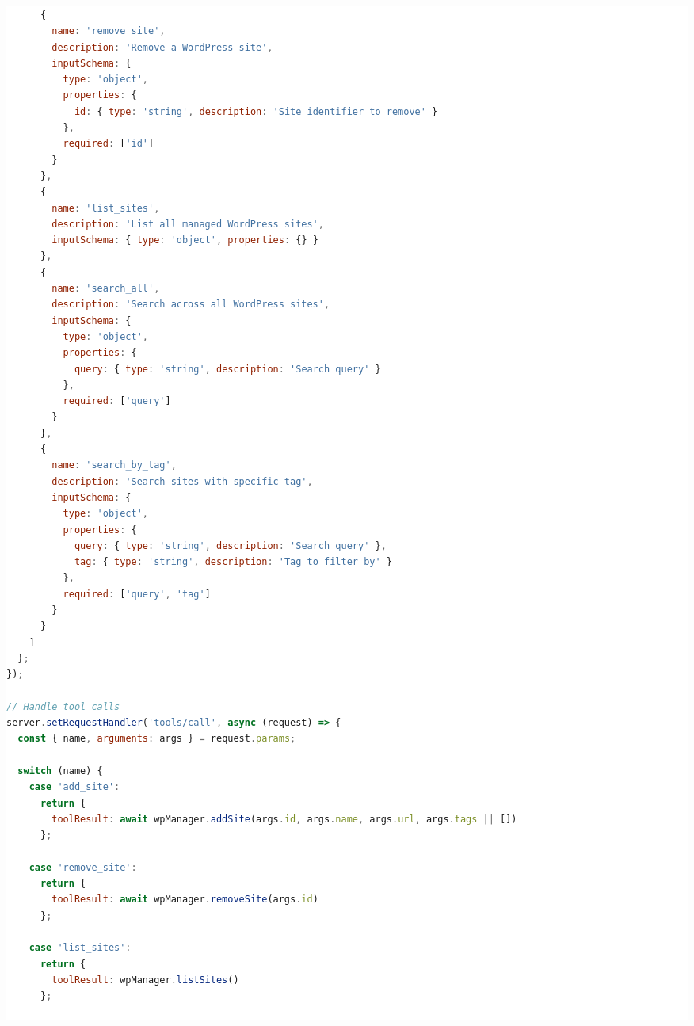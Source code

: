 ```javascript
      {
        name: 'remove_site',
        description: 'Remove a WordPress site',
        inputSchema: {
          type: 'object',
          properties: {
            id: { type: 'string', description: 'Site identifier to remove' }
          },
          required: ['id']
        }
      },
      {
        name: 'list_sites',
        description: 'List all managed WordPress sites',
        inputSchema: { type: 'object', properties: {} }
      },
      {
        name: 'search_all',
        description: 'Search across all WordPress sites',
        inputSchema: {
          type: 'object',
          properties: {
            query: { type: 'string', description: 'Search query' }
          },
          required: ['query']
        }
      },
      {
        name: 'search_by_tag',
        description: 'Search sites with specific tag',
        inputSchema: {
          type: 'object',
          properties: {
            query: { type: 'string', description: 'Search query' },
            tag: { type: 'string', description: 'Tag to filter by' }
          },
          required: ['query', 'tag']
        }
      }
    ]
  };
});

// Handle tool calls
server.setRequestHandler('tools/call', async (request) => {
  const { name, arguments: args } = request.params;
  
  switch (name) {
    case 'add_site':
      return { 
        toolResult: await wpManager.addSite(args.id, args.name, args.url, args.tags || [])
      };
      
    case 'remove_site':
      return { 
        toolResult: await wpManager.removeSite(args.id)
      };
      
    case 'list_sites':
      return { 
        toolResult: wpManager.listSites()
      };
      
```